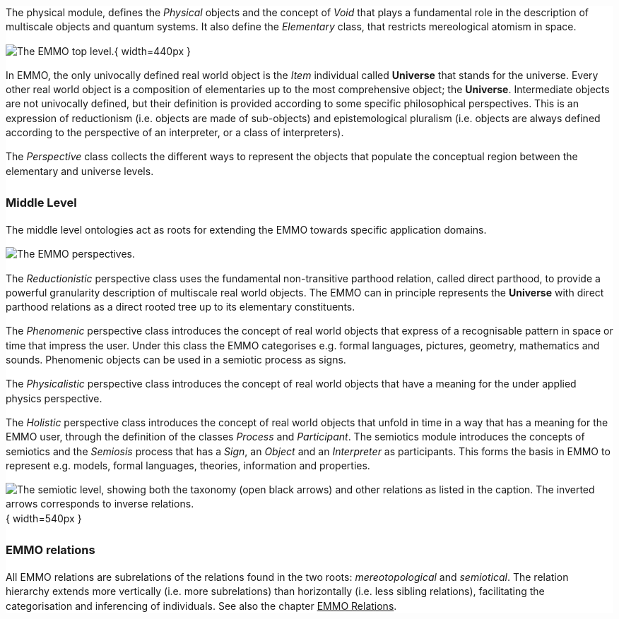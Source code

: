The physical module, defines the *Physical* objects and the concept of *Void* that plays a fundamental role in the description of multiscale objects and quantum systems.
It also define the *Elementary* class, that restricts mereological atomism in space.

![The EMMO top level.](figs/top.png){ width=440px }

In EMMO, the only univocally defined real world object is the *Item* individual called **Universe** that stands for the universe.
Every other real world object is a composition of elementaries up to the most comprehensive object; the **Universe**.
Intermediate objects are not univocally defined, but their definition is provided according to some specific philosophical perspectives.
This is an expression of reductionism (i.e. objects are made of sub-objects) and epistemological pluralism (i.e. objects are always defined according to the perspective of an interpreter, or a class of interpreters).

The *Perspective* class collects the different ways to represent the objects that populate the conceptual region between the elementary and universe levels.

### Middle Level

The middle level ontologies act as roots for extending the EMMO towards specific application domains.

![The EMMO perspectives.](figs/Perspectives.png)

The *Reductionistic* perspective class uses the fundamental non-transitive parthood relation, called direct parthood, to provide a powerful granularity description of multiscale real world objects.
The EMMO can in principle represents the **Universe** with direct parthood relations as a direct rooted tree up to its elementary constituents.

The *Phenomenic* perspective class introduces the concept of real world objects that express of a recognisable pattern in space or time that impress the user.
Under this class the EMMO categorises e.g. formal languages, pictures, geometry, mathematics and sounds.
Phenomenic objects can be used in a semiotic process as signs.

The *Physicalistic* perspective class introduces the concept of real world objects that have a meaning for the under applied physics perspective.

The *Holistic* perspective class introduces the concept of real world objects that unfold in time in a way that has a meaning for the EMMO user, through the definition of the classes *Process* and *Participant*.
The semiotics module introduces the concepts of semiotics and the *Semiosis* process that has a *Sign*, an *Object* and an *Interpreter* as participants.
This forms the basis in EMMO to represent e.g. models, formal languages, theories, information and properties.

![The semiotic level, showing both the taxonomy (open black arrows) and other relations as listed in the caption. The inverted arrows corresponds to inverse relations.](figs/Semiotic.png){ width=540px }

### EMMO relations

All EMMO relations are subrelations of the relations found in the two roots: *mereotopological* and *semiotical*.
The relation hierarchy extends more vertically (i.e. more subrelations) than horizontally (i.e. less sibling relations), facilitating the categorisation and inferencing of individuals.
See also the chapter [EMMO Relations](#emmo-relations).
